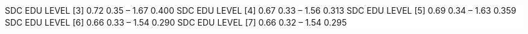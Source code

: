 <td style=" padding:0.2cm; text-align:left; vertical-align:top; text-align:left; ">SDC EDU LEVEL [3]</td>
<td style=" padding:0.2cm; text-align:left; vertical-align:top; text-align:center;  ">0.72</td>
<td style=" padding:0.2cm; text-align:left; vertical-align:top; text-align:center;  ">0.35&nbsp;&ndash;&nbsp;1.67</td>
<td style=" padding:0.2cm; text-align:left; vertical-align:top; text-align:center;  ">0.400</td>
<td style=" padding:0.2cm; text-align:left; vertical-align:top; text-align:center;  "></td>
<td style=" padding:0.2cm; text-align:left; vertical-align:top; text-align:center;  "></td>
<td style=" padding:0.2cm; text-align:left; vertical-align:top; text-align:center;  col7"></td>
<td style=" padding:0.2cm; text-align:left; vertical-align:top; text-align:center;  col8"></td>
<td style=" padding:0.2cm; text-align:left; vertical-align:top; text-align:center;  col9"></td>
<td style=" padding:0.2cm; text-align:left; vertical-align:top; text-align:center;  0"></td>
</tr>
<tr>
<td style=" padding:0.2cm; text-align:left; vertical-align:top; text-align:left; ">SDC EDU LEVEL [4]</td>
<td style=" padding:0.2cm; text-align:left; vertical-align:top; text-align:center;  ">0.67</td>
<td style=" padding:0.2cm; text-align:left; vertical-align:top; text-align:center;  ">0.33&nbsp;&ndash;&nbsp;1.56</td>
<td style=" padding:0.2cm; text-align:left; vertical-align:top; text-align:center;  ">0.313</td>
<td style=" padding:0.2cm; text-align:left; vertical-align:top; text-align:center;  "></td>
<td style=" padding:0.2cm; text-align:left; vertical-align:top; text-align:center;  "></td>
<td style=" padding:0.2cm; text-align:left; vertical-align:top; text-align:center;  col7"></td>
<td style=" padding:0.2cm; text-align:left; vertical-align:top; text-align:center;  col8"></td>
<td style=" padding:0.2cm; text-align:left; vertical-align:top; text-align:center;  col9"></td>
<td style=" padding:0.2cm; text-align:left; vertical-align:top; text-align:center;  0"></td>
</tr>
<tr>
<td style=" padding:0.2cm; text-align:left; vertical-align:top; text-align:left; ">SDC EDU LEVEL [5]</td>
<td style=" padding:0.2cm; text-align:left; vertical-align:top; text-align:center;  ">0.69</td>
<td style=" padding:0.2cm; text-align:left; vertical-align:top; text-align:center;  ">0.34&nbsp;&ndash;&nbsp;1.63</td>
<td style=" padding:0.2cm; text-align:left; vertical-align:top; text-align:center;  ">0.359</td>
<td style=" padding:0.2cm; text-align:left; vertical-align:top; text-align:center;  "></td>
<td style=" padding:0.2cm; text-align:left; vertical-align:top; text-align:center;  "></td>
<td style=" padding:0.2cm; text-align:left; vertical-align:top; text-align:center;  col7"></td>
<td style=" padding:0.2cm; text-align:left; vertical-align:top; text-align:center;  col8"></td>
<td style=" padding:0.2cm; text-align:left; vertical-align:top; text-align:center;  col9"></td>
<td style=" padding:0.2cm; text-align:left; vertical-align:top; text-align:center;  0"></td>
</tr>
<tr>
<td style=" padding:0.2cm; text-align:left; vertical-align:top; text-align:left; ">SDC EDU LEVEL [6]</td>
<td style=" padding:0.2cm; text-align:left; vertical-align:top; text-align:center;  ">0.66</td>
<td style=" padding:0.2cm; text-align:left; vertical-align:top; text-align:center;  ">0.33&nbsp;&ndash;&nbsp;1.54</td>
<td style=" padding:0.2cm; text-align:left; vertical-align:top; text-align:center;  ">0.290</td>
<td style=" padding:0.2cm; text-align:left; vertical-align:top; text-align:center;  "></td>
<td style=" padding:0.2cm; text-align:left; vertical-align:top; text-align:center;  "></td>
<td style=" padding:0.2cm; text-align:left; vertical-align:top; text-align:center;  col7"></td>
<td style=" padding:0.2cm; text-align:left; vertical-align:top; text-align:center;  col8"></td>
<td style=" padding:0.2cm; text-align:left; vertical-align:top; text-align:center;  col9"></td>
<td style=" padding:0.2cm; text-align:left; vertical-align:top; text-align:center;  0"></td>
</tr>
<tr>
<td style=" padding:0.2cm; text-align:left; vertical-align:top; text-align:left; ">SDC EDU LEVEL [7]</td>
<td style=" padding:0.2cm; text-align:left; vertical-align:top; text-align:center;  ">0.66</td>
<td style=" padding:0.2cm; text-align:left; vertical-align:top; text-align:center;  ">0.32&nbsp;&ndash;&nbsp;1.54</td>
<td style=" padding:0.2cm; text-align:left; vertical-align:top; text-align:center;  ">0.295</td>
<td style=" padding:0.2cm; text-align:left; vertical-align:top; text-align:center;  "></td>
<td style=" padding:0.2cm; text-align:left; vertical-align:top; text-align:center;  "></td>